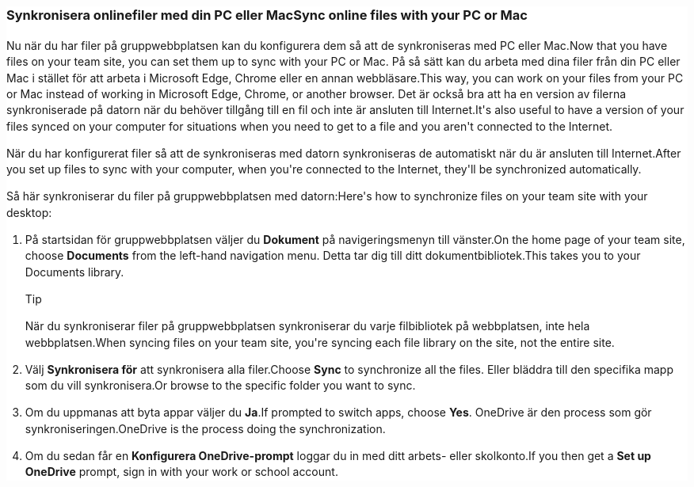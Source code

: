 ### <a name="sync-online-files-with-your-pc-or-mac"></a><span data-ttu-id="944d1-171">Synkronisera onlinefiler med din PC eller Mac</span><span class="sxs-lookup"><span data-stu-id="944d1-171">Sync online files with your PC or Mac</span></span>

<span data-ttu-id="944d1-172">Nu när du har filer på gruppwebbplatsen kan du konfigurera dem så att de synkroniseras med PC eller Mac.</span><span class="sxs-lookup"><span data-stu-id="944d1-172">Now that you have files on your team site, you can set them up to sync with your PC or Mac.</span></span> <span data-ttu-id="944d1-173">På så sätt kan du arbeta med dina filer från din PC eller Mac i stället för att arbeta i Microsoft Edge, Chrome eller en annan webbläsare.</span><span class="sxs-lookup"><span data-stu-id="944d1-173">This way, you can work on your files from your PC or Mac instead of working in Microsoft Edge, Chrome, or another browser.</span></span> <span data-ttu-id="944d1-174">Det är också bra att ha en version av filerna synkroniserade på datorn när du behöver tillgång till en fil och inte är ansluten till Internet.</span><span class="sxs-lookup"><span data-stu-id="944d1-174">It's also useful to have a version of your files synced on your computer for situations when you need to get to a file and you aren't connected to the Internet.</span></span>
  
<span data-ttu-id="944d1-175">När du har konfigurerat filer så att de synkroniseras med datorn synkroniseras de automatiskt när du är ansluten till Internet.</span><span class="sxs-lookup"><span data-stu-id="944d1-175">After you set up files to sync with your computer, when you're connected to the Internet, they'll be synchronized automatically.</span></span>
  
<span data-ttu-id="944d1-176">Så här synkroniserar du filer på gruppwebbplatsen med datorn:</span><span class="sxs-lookup"><span data-stu-id="944d1-176">Here's how to synchronize files on your team site with your desktop:</span></span>
  
1. <span data-ttu-id="944d1-177">På startsidan för gruppwebbplatsen väljer du **Dokument** på navigeringsmenyn till vänster.</span><span class="sxs-lookup"><span data-stu-id="944d1-177">On the home page of your team site, choose **Documents** from the left-hand navigation menu.</span></span> <span data-ttu-id="944d1-178">Detta tar dig till ditt dokumentbibliotek.</span><span class="sxs-lookup"><span data-stu-id="944d1-178">This takes you to your Documents library.</span></span>

    > [!TIP]
    > <span data-ttu-id="944d1-179">När du synkroniserar filer på gruppwebbplatsen synkroniserar du varje filbibliotek på webbplatsen, inte hela webbplatsen.</span><span class="sxs-lookup"><span data-stu-id="944d1-179">When syncing files on your team site, you're syncing each file library on the site, not the entire site.</span></span>
  
2. <span data-ttu-id="944d1-180">Välj **Synkronisera för** att synkronisera alla filer.</span><span class="sxs-lookup"><span data-stu-id="944d1-180">Choose **Sync** to synchronize all the files.</span></span> <span data-ttu-id="944d1-181">Eller bläddra till den specifika mapp som du vill synkronisera.</span><span class="sxs-lookup"><span data-stu-id="944d1-181">Or browse to the specific folder you want to sync.</span></span>

3. <span data-ttu-id="944d1-182">Om du uppmanas att byta appar väljer du **Ja**.</span><span class="sxs-lookup"><span data-stu-id="944d1-182">If prompted to switch apps, choose **Yes**.</span></span> <span data-ttu-id="944d1-183">OneDrive är den process som gör synkroniseringen.</span><span class="sxs-lookup"><span data-stu-id="944d1-183">OneDrive is the process doing the synchronization.</span></span>
  
4. <span data-ttu-id="944d1-184">Om du sedan får en **Konfigurera OneDrive-prompt** loggar du in med ditt arbets- eller skolkonto.</span><span class="sxs-lookup"><span data-stu-id="944d1-184">If you then get a **Set up OneDrive** prompt, sign in with your work or school account.</span></span>
